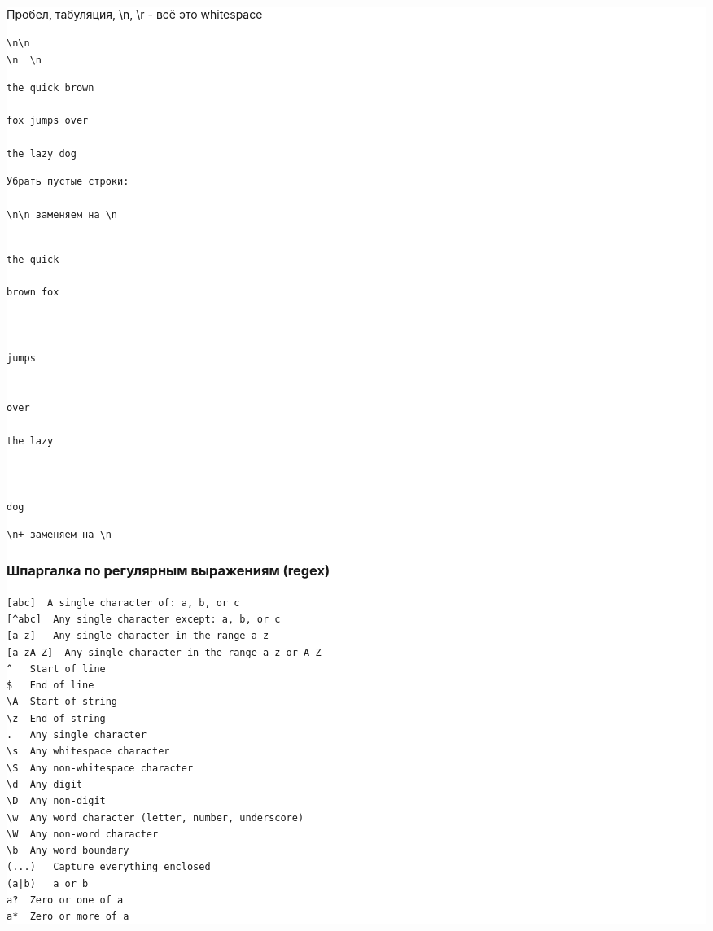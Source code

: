 Пробел, табуляция, \n, \r - всё это whitespace

```text
\n\n
\n  \n
```


```text
the quick brown

fox jumps over

the lazy dog
```

```text
Убрать пустые строки:

\n\n заменяем на \n
```

```text

the quick

brown fox



jumps


over

the lazy



dog
```

```text
\n+ заменяем на \n
```

### Шпаргалка по регулярным выражениям (regex)

```text
[abc]  A single character of: a, b, or c
[^abc]  Any single character except: a, b, or c
[a-z]   Any single character in the range a-z
[a-zA-Z]  Any single character in the range a-z or A-Z
^   Start of line
$   End of line
\A  Start of string
\z  End of string
.   Any single character
\s  Any whitespace character
\S  Any non-whitespace character
\d  Any digit
\D  Any non-digit
\w  Any word character (letter, number, underscore)
\W  Any non-word character
\b  Any word boundary
(...)   Capture everything enclosed
(a|b)   a or b
a?  Zero or one of a
a*  Zero or more of a
```